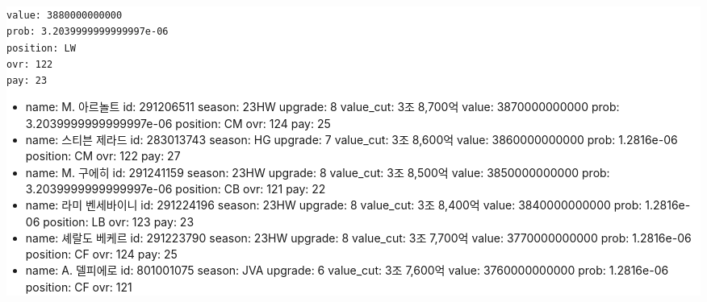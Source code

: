     value: 3880000000000
    prob: 3.2039999999999997e-06
    position: LW
    ovr: 122
    pay: 23
  - name: M. 아르놀트
    id: 291206511
    season: 23HW
    upgrade: 8
    value_cut: 3조 8,700억
    value: 3870000000000
    prob: 3.2039999999999997e-06
    position: CM
    ovr: 124
    pay: 25
  - name: 스티븐 제라드
    id: 283013743
    season: HG
    upgrade: 7
    value_cut: 3조 8,600억
    value: 3860000000000
    prob: 1.2816e-06
    position: CM
    ovr: 122
    pay: 27
  - name: M. 구에히
    id: 291241159
    season: 23HW
    upgrade: 8
    value_cut: 3조 8,500억
    value: 3850000000000
    prob: 3.2039999999999997e-06
    position: CB
    ovr: 121
    pay: 22
  - name: 라미 벤세바이니
    id: 291224196
    season: 23HW
    upgrade: 8
    value_cut: 3조 8,400억
    value: 3840000000000
    prob: 1.2816e-06
    position: LB
    ovr: 123
    pay: 23
  - name: 셰랄도 베케르
    id: 291223790
    season: 23HW
    upgrade: 8
    value_cut: 3조 7,700억
    value: 3770000000000
    prob: 1.2816e-06
    position: CF
    ovr: 124
    pay: 25
  - name: A. 델피에로
    id: 801001075
    season: JVA
    upgrade: 6
    value_cut: 3조 7,600억
    value: 3760000000000
    prob: 1.2816e-06
    position: CF
    ovr: 121